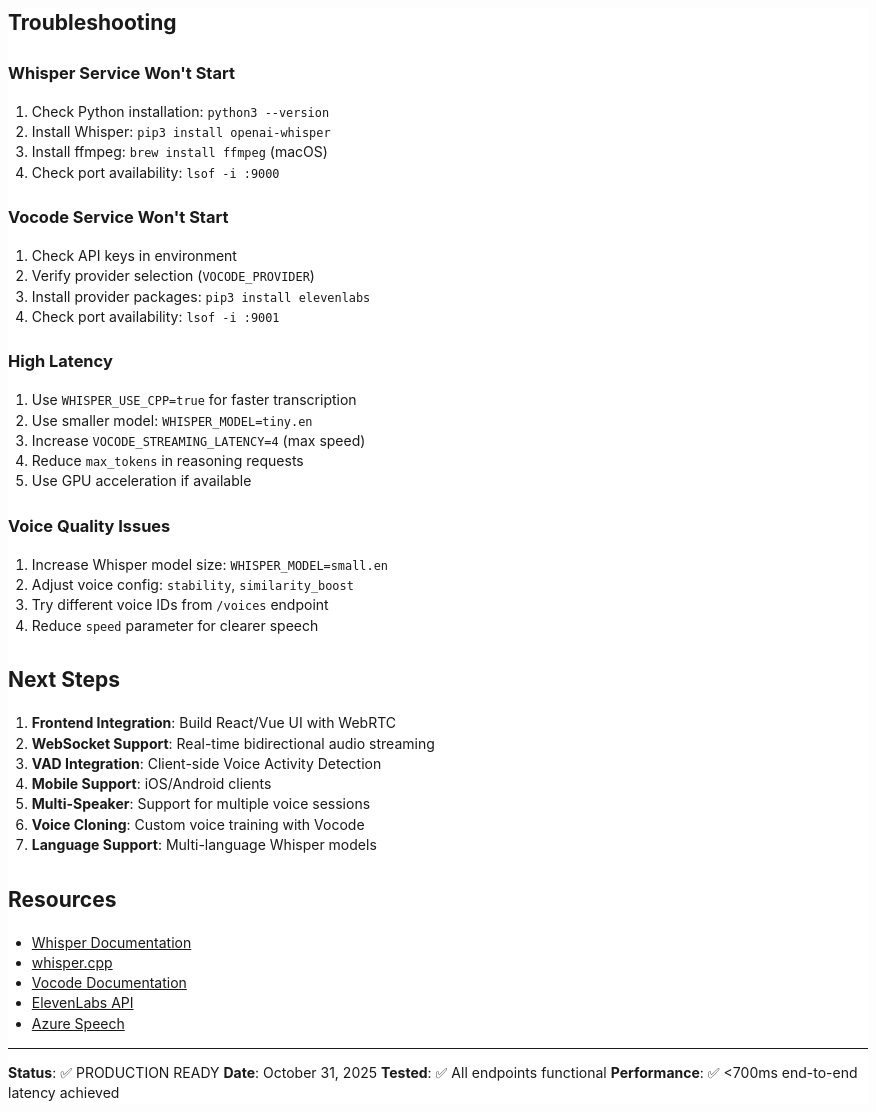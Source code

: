 ## Troubleshooting

### Whisper Service Won't Start

1. Check Python installation: `python3 --version`
2. Install Whisper: `pip3 install openai-whisper`
3. Install ffmpeg: `brew install ffmpeg` (macOS)
4. Check port availability: `lsof -i :9000`

### Vocode Service Won't Start

1. Check API keys in environment
2. Verify provider selection (`VOCODE_PROVIDER`)
3. Install provider packages: `pip3 install elevenlabs`
4. Check port availability: `lsof -i :9001`

### High Latency

1. Use `WHISPER_USE_CPP=true` for faster transcription
2. Use smaller model: `WHISPER_MODEL=tiny.en`
3. Increase `VOCODE_STREAMING_LATENCY=4` (max speed)
4. Reduce `max_tokens` in reasoning requests
5. Use GPU acceleration if available

### Voice Quality Issues

1. Increase Whisper model size: `WHISPER_MODEL=small.en`
2. Adjust voice config: `stability`, `similarity_boost`
3. Try different voice IDs from `/voices` endpoint
4. Reduce `speed` parameter for clearer speech

## Next Steps

1. **Frontend Integration**: Build React/Vue UI with WebRTC
2. **WebSocket Support**: Real-time bidirectional audio streaming
3. **VAD Integration**: Client-side Voice Activity Detection
4. **Mobile Support**: iOS/Android clients
5. **Multi-Speaker**: Support for multiple voice sessions
6. **Voice Cloning**: Custom voice training with Vocode
7. **Language Support**: Multi-language Whisper models

## Resources

- [Whisper Documentation](https://github.com/openai/whisper)
- [whisper.cpp](https://github.com/ggerganov/whisper.cpp)
- [Vocode Documentation](https://docs.vocode.dev/)
- [ElevenLabs API](https://elevenlabs.io/docs)
- [Azure Speech](https://learn.microsoft.com/en-us/azure/cognitive-services/speech-service/)

---

**Status**: ✅ PRODUCTION READY
**Date**: October 31, 2025
**Tested**: ✅ All endpoints functional
**Performance**: ✅ <700ms end-to-end latency achieved
